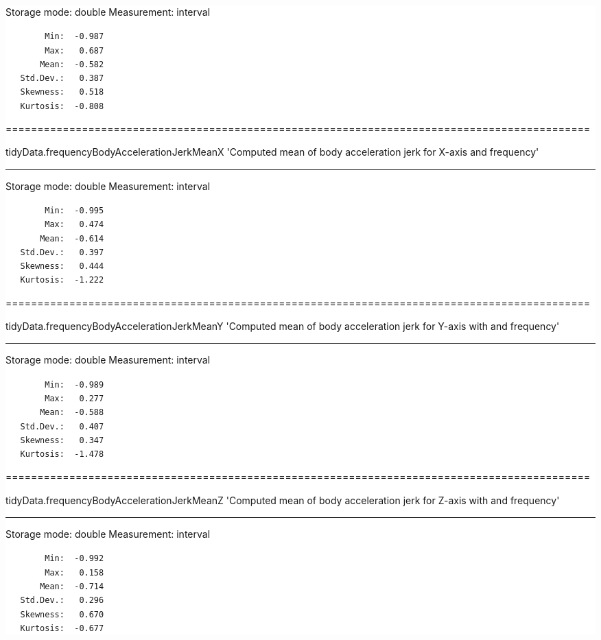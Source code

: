    Storage mode: double
   Measurement: interval

            Min:  -0.987
            Max:   0.687
           Mean:  -0.582
       Std.Dev.:   0.387
       Skewness:   0.518
       Kurtosis:  -0.808

============================================================================================

   tidyData.frequencyBodyAccelerationJerkMeanX 'Computed mean of body acceleration jerk for
   X-axis and frequency'

--------------------------------------------------------------------------------------------

   Storage mode: double
   Measurement: interval

            Min:  -0.995
            Max:   0.474
           Mean:  -0.614
       Std.Dev.:   0.397
       Skewness:   0.444
       Kurtosis:  -1.222

============================================================================================

   tidyData.frequencyBodyAccelerationJerkMeanY 'Computed mean of body acceleration jerk for
   Y-axis with and frequency'

--------------------------------------------------------------------------------------------

   Storage mode: double
   Measurement: interval

            Min:  -0.989
            Max:   0.277
           Mean:  -0.588
       Std.Dev.:   0.407
       Skewness:   0.347
       Kurtosis:  -1.478

============================================================================================

   tidyData.frequencyBodyAccelerationJerkMeanZ 'Computed mean of body acceleration jerk for
   Z-axis with and frequency'

--------------------------------------------------------------------------------------------

   Storage mode: double
   Measurement: interval

            Min:  -0.992
            Max:   0.158
           Mean:  -0.714
       Std.Dev.:   0.296
       Skewness:   0.670
       Kurtosis:  -0.677
